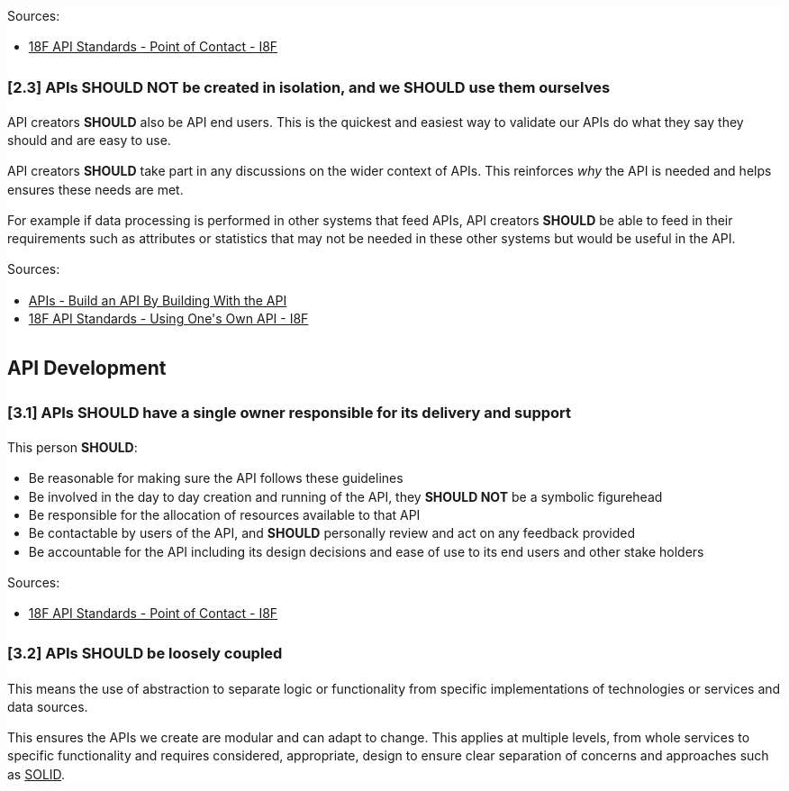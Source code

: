 Sources:

* [18F API Standards - Point of Contact - I8F](https://github.com/18f/api-standards#point-of-contact)

### [2.3] APIs **SHOULD NOT** be created in isolation, and we **SHOULD** use them ourselves

API creators **SHOULD** also be API end users. This is the quickest and easiest way to validate our APIs do what they say they should and are easy to use.

API creators **SHOULD** take part in any discussions on the wider context of APIs. This reinforces *why* the API is needed and helps ensures these needs are met.

For example if data processing is performed in other systems that feed APIs, API creators **SHOULD** be able to feed in their requirements such as attributes or statistics that may not be needed in these other systems but would be useful in the API.

Sources:

* [APIs - Build an API By Building With the API](https://www.gov.uk/service-manual/making-software/apis.html#build-an-api-by-building-with-the-api)
* [18F API Standards - Using One's Own API - I8F](https://github.com/18f/api-standards#using-ones-own-api)

## API Development

### [3.1] APIs **SHOULD** have a single owner responsible for its delivery and support

This person **SHOULD**:

* Be reasonable for making sure the API follows these guidelines
* Be involved in the day to day creation and running of the API, they **SHOULD NOT** be a symbolic figurehead
* Be responsible for the allocation of resources available to that API
* Be contactable by users of the API, and **SHOULD** personally review and act on any feedback provided
* Be accountable for the API including its design decisions and ease of use to its end users and other stake holders 

Sources:

* [18F API Standards - Point of Contact - I8F](https://github.com/18f/api-standards#point-of-contact)

### [3.2] APIs **SHOULD** be loosely coupled

This means the use of abstraction to separate logic or functionality from specific implementations of technologies or services and data sources.

This ensures the APIs we create are modular and can adapt to change. This applies at multiple levels, from whole services to specific functionality and requires considered, appropriate, design to ensure clear separation of concerns and approaches such as [SOLID](http://en.wikipedia.org/wiki/SOLID_%28object-oriented_design%29).
